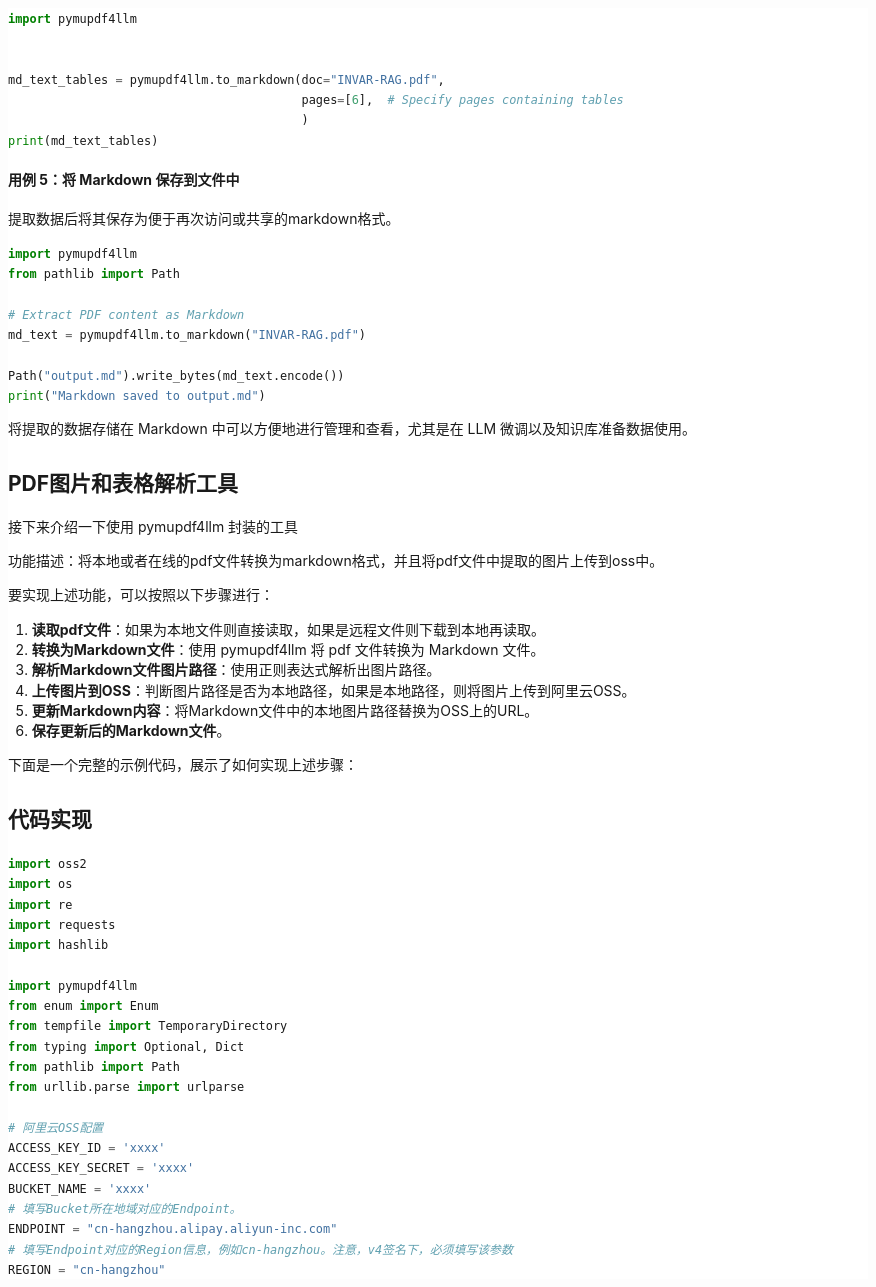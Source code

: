 ```python
import pymupdf4llm


md_text_tables = pymupdf4llm.to_markdown(doc="INVAR-RAG.pdf",
                                         pages=[6],  # Specify pages containing tables
                                         )
print(md_text_tables)
```

#### 用例 5：将 Markdown 保存到文件中
提取数据后将其保存为便于再次访问或共享的markdown格式。

```python
import pymupdf4llm
from pathlib import Path

# Extract PDF content as Markdown
md_text = pymupdf4llm.to_markdown("INVAR-RAG.pdf")

Path("output.md").write_bytes(md_text.encode())
print("Markdown saved to output.md")
```

将提取的数据存储在 Markdown 中可以方便地进行管理和查看，尤其是在 LLM 微调以及知识库准备数据使用。  


## PDF图片和表格解析工具
接下来介绍一下使用 pymupdf4llm 封装的工具

功能描述：将本地或者在线的pdf文件转换为markdown格式，并且将pdf文件中提取的图片上传到oss中。

要实现上述功能，可以按照以下步骤进行：

1. **读取pdf文件**：如果为本地文件则直接读取，如果是远程文件则下载到本地再读取。
2. **转换为Markdown文件**：使用 pymupdf4llm 将 pdf 文件转换为 Markdown 文件。
3. **解析Markdown文件图片路径**：使用正则表达式解析出图片路径。
4. **上传图片到OSS**：判断图片路径是否为本地路径，如果是本地路径，则将图片上传到阿里云OSS。
5. **更新Markdown内容**：将Markdown文件中的本地图片路径替换为OSS上的URL。
6. **保存更新后的Markdown文件**。

下面是一个完整的示例代码，展示了如何实现上述步骤：

## 代码实现
```python
import oss2
import os
import re
import requests
import hashlib

import pymupdf4llm
from enum import Enum
from tempfile import TemporaryDirectory
from typing import Optional, Dict
from pathlib import Path
from urllib.parse import urlparse

# 阿里云OSS配置
ACCESS_KEY_ID = 'xxxx'
ACCESS_KEY_SECRET = 'xxxx'
BUCKET_NAME = 'xxxx'
# 填写Bucket所在地域对应的Endpoint。
ENDPOINT = "cn-hangzhou.alipay.aliyun-inc.com"
# 填写Endpoint对应的Region信息，例如cn-hangzhou。注意，v4签名下，必须填写该参数
REGION = "cn-hangzhou"
```